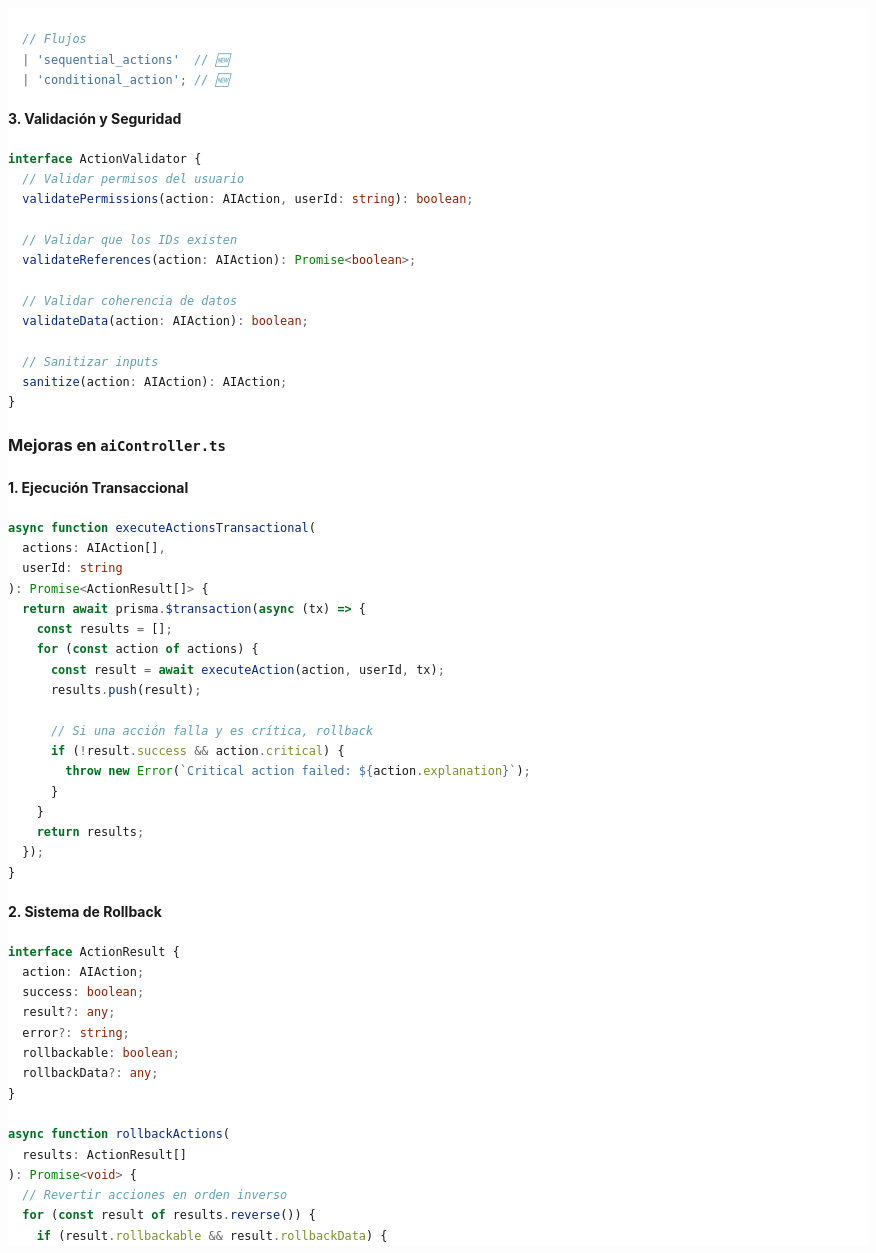 ```typescript
  
  // Flujos
  | 'sequential_actions'  // 🆕
  | 'conditional_action'; // 🆕
```

#### 3. Validación y Seguridad
```typescript
interface ActionValidator {
  // Validar permisos del usuario
  validatePermissions(action: AIAction, userId: string): boolean;
  
  // Validar que los IDs existen
  validateReferences(action: AIAction): Promise<boolean>;
  
  // Validar coherencia de datos
  validateData(action: AIAction): boolean;
  
  // Sanitizar inputs
  sanitize(action: AIAction): AIAction;
}
```

### Mejoras en `aiController.ts`

#### 1. Ejecución Transaccional
```typescript
async function executeActionsTransactional(
  actions: AIAction[],
  userId: string
): Promise<ActionResult[]> {
  return await prisma.$transaction(async (tx) => {
    const results = [];
    for (const action of actions) {
      const result = await executeAction(action, userId, tx);
      results.push(result);
      
      // Si una acción falla y es crítica, rollback
      if (!result.success && action.critical) {
        throw new Error(`Critical action failed: ${action.explanation}`);
      }
    }
    return results;
  });
}
```

#### 2. Sistema de Rollback
```typescript
interface ActionResult {
  action: AIAction;
  success: boolean;
  result?: any;
  error?: string;
  rollbackable: boolean;
  rollbackData?: any;
}

async function rollbackActions(
  results: ActionResult[]
): Promise<void> {
  // Revertir acciones en orden inverso
  for (const result of results.reverse()) {
    if (result.rollbackable && result.rollbackData) {
```